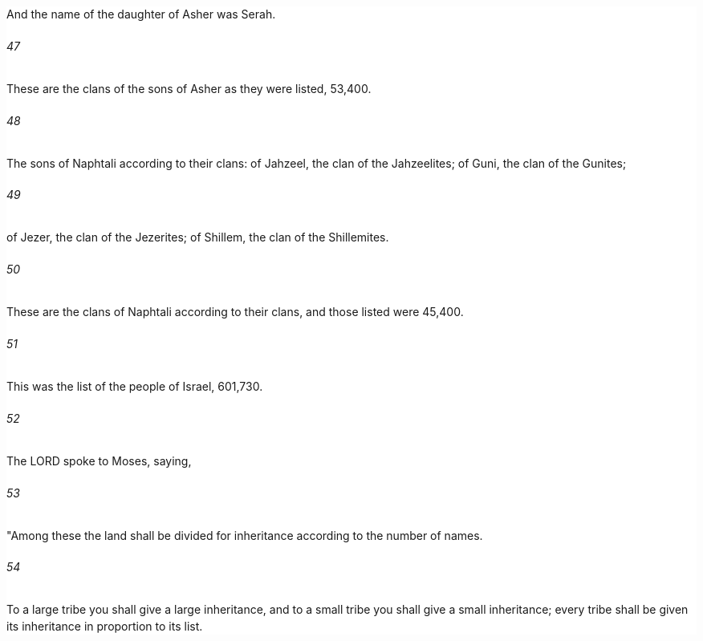 And the name of the daughter of Asher was Serah. 





###### 47 


These are the clans of the sons of Asher as they were listed, 53,400. 





###### 48 


The sons of Naphtali according to their clans: of Jahzeel, the clan of the Jahzeelites; of Guni, the clan of the Gunites; 





###### 49 


of Jezer, the clan of the Jezerites; of Shillem, the clan of the Shillemites. 





###### 50 


These are the clans of Naphtali according to their clans, and those listed were 45,400. 





###### 51 


This was the list of the people of Israel, 601,730. 





###### 52 


The LORD spoke to Moses, saying, 





###### 53 


"Among these the land shall be divided for inheritance according to the number of names. 





###### 54 


To a large tribe you shall give a large inheritance, and to a small tribe you shall give a small inheritance; every tribe shall be given its inheritance in proportion to its list. 
